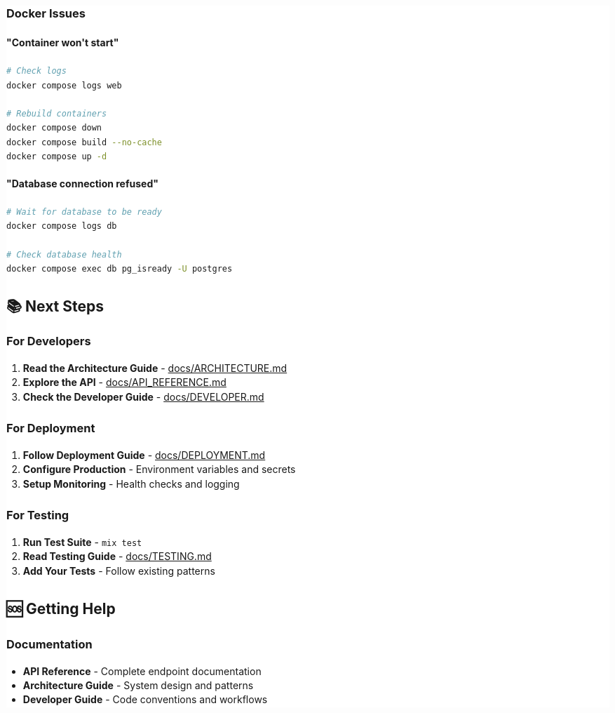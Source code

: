 ### **Docker Issues**

#### **"Container won't start"**

```bash
# Check logs
docker compose logs web

# Rebuild containers
docker compose down
docker compose build --no-cache
docker compose up -d
```

#### **"Database connection refused"**

```bash
# Wait for database to be ready
docker compose logs db

# Check database health
docker compose exec db pg_isready -U postgres
```

## 📚 **Next Steps**

### **For Developers**

1. **Read the Architecture Guide** - [docs/ARCHITECTURE.md](ARCHITECTURE.md)
2. **Explore the API** - [docs/API_REFERENCE.md](API_REFERENCE.md)
3. **Check the Developer Guide** - [docs/DEVELOPER.md](DEVELOPER.md)

### **For Deployment**

1. **Follow Deployment Guide** - [docs/DEPLOYMENT.md](DEPLOYMENT.md)
2. **Configure Production** - Environment variables and secrets
3. **Setup Monitoring** - Health checks and logging

### **For Testing**

1. **Run Test Suite** - `mix test`
2. **Read Testing Guide** - [docs/TESTING.md](TESTING.md)
3. **Add Your Tests** - Follow existing patterns

## 🆘 **Getting Help**

### **Documentation**

- **API Reference** - Complete endpoint documentation
- **Architecture Guide** - System design and patterns
- **Developer Guide** - Code conventions and workflows
